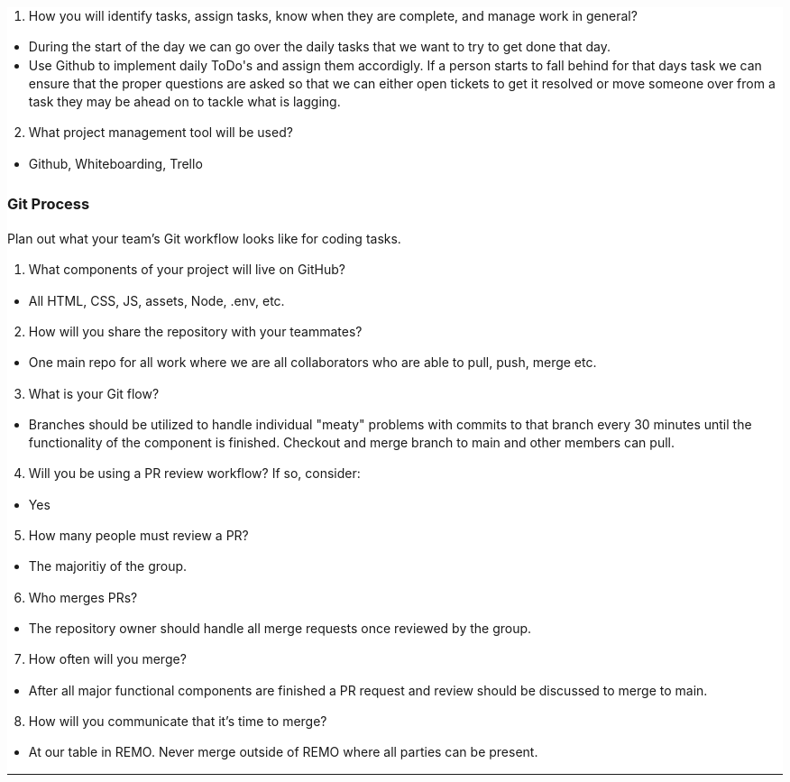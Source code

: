1. How you will identify tasks, assign tasks, know when they are complete, and manage work in general?

- During the start of the day we can go over the daily tasks that we want to try to get done that day.
- Use Github to implement daily ToDo's and assign them accordigly. If a person starts to fall behind for that days task we can ensure that the proper questions are asked so that we can either open tickets to get it resolved or move someone over from a task they may be ahead on to tackle what is lagging.

2. What project management tool will be used?

- Github, Whiteboarding, Trello

### Git Process

Plan out what your team’s Git workflow looks like for coding tasks.

1. What components of your project will live on GitHub?

- All HTML, CSS, JS, assets, Node, .env, etc.

2. How will you share the repository with your teammates?

- One main repo for all work where we are all collaborators who are able to pull, push, merge etc.

3. What is your Git flow?

- Branches should be utilized to handle individual "meaty" problems with commits to that branch every 30 minutes until the functionality of the component is finished. Checkout and merge branch to main and other members can pull.

4. Will you be using a PR review workflow? If so, consider:

- Yes

5. How many people must review a PR?

- The majoritiy of the group.

6. Who merges PRs?

- The repository owner should handle all merge requests once reviewed by the group.

7. How often will you merge?

- After all major functional components are finished a PR request and review should be discussed to merge to main.

8. How will you communicate that it’s time to merge?

- At our table in REMO. Never merge outside of REMO where all parties can be present.

___
